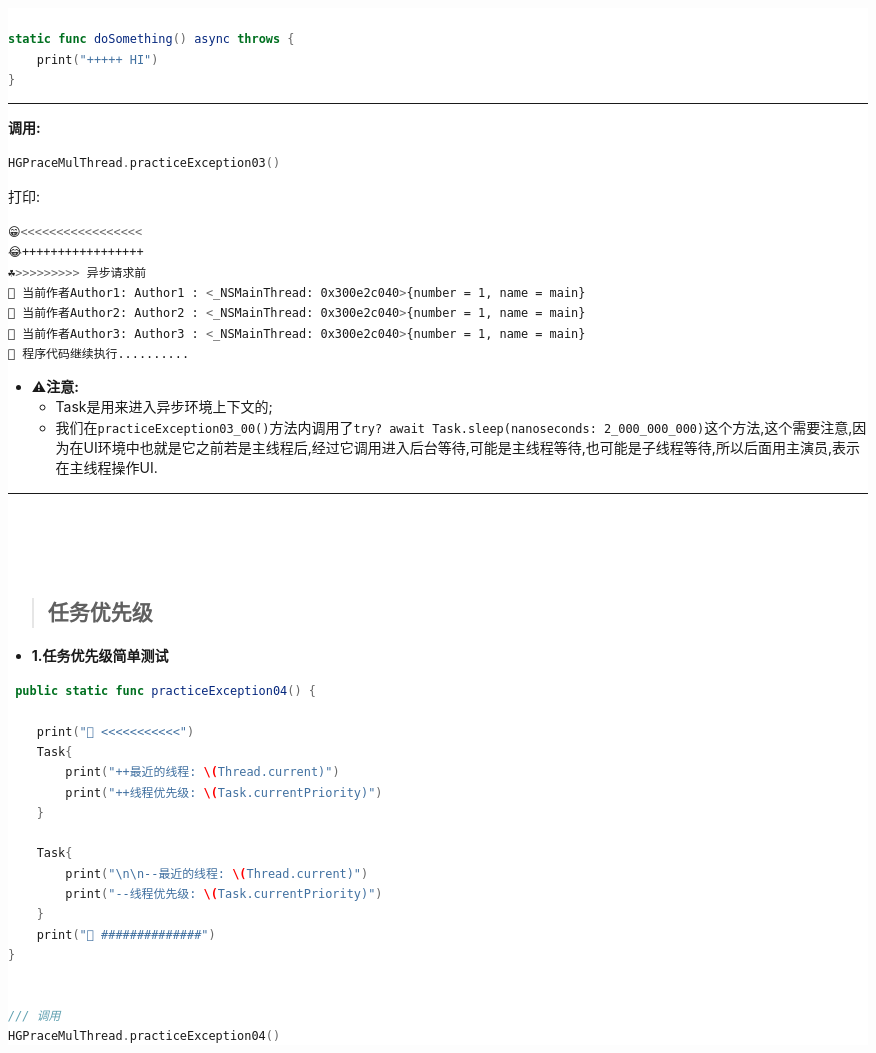 ```swift

static func doSomething() async throws {
    print("+++++ HI")
}
```

***

**调用:**

```swift
HGPraceMulThread.practiceException03()
```

打印:

```sh
😁<<<<<<<<<<<<<<<<<
😂+++++++++++++++++
☘️>>>>>>>>> 异步请求前
🍎 当前作者Author1: Author1 : <_NSMainThread: 0x300e2c040>{number = 1, name = main}
🍎 当前作者Author2: Author2 : <_NSMainThread: 0x300e2c040>{number = 1, name = main}
🍎 当前作者Author3: Author3 : <_NSMainThread: 0x300e2c040>{number = 1, name = main}
🌵 程序代码继续执行..........
```

- **⚠️注意:**
	- Task是用来进入异步环境上下文的;
	- 我们在`practiceException03_00()‌`方法内调用了`‌try? await Task.sleep(nanoseconds: 2_000_000_000)`这个方法,这个需要注意,因为在UI环境中也就是它之前若是主线程后,经过它调用进入后台等待,可能是主线程等待,也可能是子线程等待,所以后面用主演员,表示在主线程操作UI.

***
<br/><br/><br/>
> <h2 id="任务优先级">任务优先级</h2>


- **1.任务优先级简单测试**

```swift
 public static func practiceException04() {
        
    print("🍟 <<<<<<<<<<<")
    Task{
        print("++最近的线程: \(Thread.current)")
        print("++线程优先级: \(Task.currentPriority)")
    }
    
    Task{
        print("\n\n--最近的线程: \(Thread.current)")
        print("--线程优先级: \(Task.currentPriority)")
    }
    print("🚫 ##############")
}


/// 调用
HGPraceMulThread.practiceException04()
```
